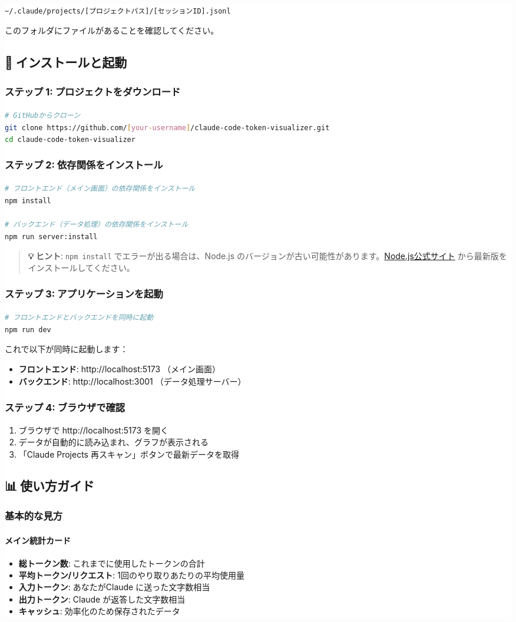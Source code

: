 ```
~/.claude/projects/[プロジェクトパス]/[セッションID].jsonl
```

このフォルダにファイルがあることを確認してください。

## 🚀 インストールと起動

### ステップ 1: プロジェクトをダウンロード

```bash
# GitHubからクローン
git clone https://github.com/[your-username]/claude-code-token-visualizer.git
cd claude-code-token-visualizer
```

### ステップ 2: 依存関係をインストール

```bash
# フロントエンド（メイン画面）の依存関係をインストール
npm install

# バックエンド（データ処理）の依存関係をインストール
npm run server:install
```

> **💡 ヒント**: `npm install` でエラーが出る場合は、Node.js のバージョンが古い可能性があります。[Node.js公式サイト](https://nodejs.org/) から最新版をインストールしてください。

### ステップ 3: アプリケーションを起動

```bash
# フロントエンドとバックエンドを同時に起動
npm run dev
```

これで以下が同時に起動します：
- **フロントエンド**: http://localhost:5173 （メイン画面）
- **バックエンド**: http://localhost:3001 （データ処理サーバー）

### ステップ 4: ブラウザで確認

1. ブラウザで http://localhost:5173 を開く
2. データが自動的に読み込まれ、グラフが表示される
3. 「Claude Projects 再スキャン」ボタンで最新データを取得

## 📊 使い方ガイド

### 基本的な見方

#### メイン統計カード
- **総トークン数**: これまでに使用したトークンの合計
- **平均トークン/リクエスト**: 1回のやり取りあたりの平均使用量
- **入力トークン**: あなたがClaude に送った文字数相当
- **出力トークン**: Claude が返答した文字数相当
- **キャッシュ**: 効率化のため保存されたデータ
